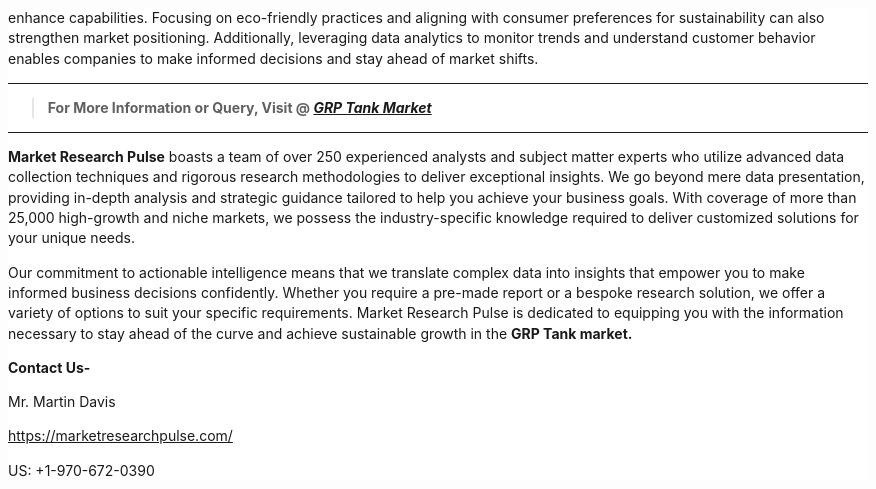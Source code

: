 enhance capabilities. Focusing on eco-friendly practices and aligning with consumer preferences for sustainability can also strengthen market positioning. Additionally, leveraging data analytics to monitor trends and understand customer behavior enables companies to make informed decisions and stay ahead of market shifts.</p><hr /><blockquote><p><strong>For More Information or Query, Visit @&nbsp;<em><a href="https://marketresearchpulse.com/report/37552/grp-tank-market?utm_source=Linkedin&utm_medium=0115">GRP Tank Market</a></em></strong></p></blockquote><hr /><p><strong>Market Research Pulse</strong> boasts a team of over 250 experienced analysts and subject matter experts who utilize advanced data collection techniques and rigorous research methodologies to deliver exceptional insights. We go beyond mere data presentation, providing in-depth analysis and strategic guidance tailored to help you achieve your business goals. With coverage of more than 25,000 high-growth and niche markets, we possess the industry-specific knowledge required to deliver customized solutions for your unique needs.</p><p>Our commitment to actionable intelligence means that we translate complex data into insights that empower you to make informed business decisions confidently. Whether you require a pre-made report or a bespoke research solution, we offer a variety of options to suit your specific requirements. Market Research Pulse is dedicated to equipping you with the information necessary to stay ahead of the curve and achieve sustainable growth in the <strong>GRP Tank market.</strong></p><p><strong>Contact Us-</strong></p><p>Mr. Martin Davis</p><p>https://marketresearchpulse.com/</p><p>US: +1-970-672-0390</p>
